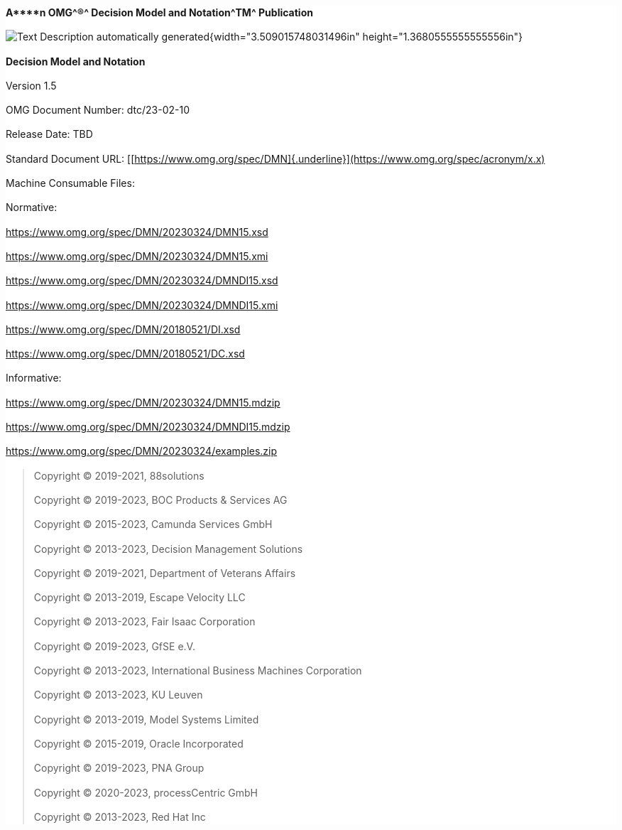 **A****n OMG^®^ Decision Model and Notation^TM^ Publication**

![Text Description automatically
generated](media/image1.png){width="3.509015748031496in"
height="1.3680555555555556in"}

**Decision Model and Notation**

Version 1.5

OMG Document Number: dtc/23-02-10

Release Date: TBD

Standard Document URL:
[[https://www.omg.org/spec/DMN]{.underline}](https://www.omg.org/spec/acronym/x.x)

Machine Consumable Files:

Normative:

<https://www.omg.org/spec/DMN/20230324/DMN15.xsd>

<https://www.omg.org/spec/DMN/20230324/DMN15.xmi>

<https://www.omg.org/spec/DMN/20230324/DMNDI15.xsd>

<https://www.omg.org/spec/DMN/20230324/DMNDI15.xmi>

<https://www.omg.org/spec/DMN/20180521/DI.xsd>

<https://www.omg.org/spec/DMN/20180521/DC.xsd>

Informative:

<https://www.omg.org/spec/DMN/20230324/DMN15.mdzip>

<https://www.omg.org/spec/DMN/20230324/DMNDI15.mdzip>

<https://www.omg.org/spec/DMN/20230324/examples.zip>

> Copyright © 2019-2021, 88solutions
>
> Copyright © 2019-2023, BOC Products & Services AG
>
> Copyright © 2015-2023, Camunda Services GmbH
>
> Copyright © 2013-2023, Decision Management Solutions
>
> Copyright © 2019-2021, Department of Veterans Affairs
>
> Copyright © 2013-2019, Escape Velocity LLC
>
> Copyright © 2013-2023, Fair Isaac Corporation
>
> Copyright © 2019-2023, GfSE e.V.
>
> Copyright © 2013-2023, International Business Machines Corporation
>
> Copyright © 2013-2023, KU Leuven
>
> Copyright © 2013-2019, Model Systems Limited
>
> Copyright © 2015-2019, Oracle Incorporated
>
> Copyright © 2019-2023, PNA Group
>
> Copyright © 2020-2023, processCentric GmbH
>
> Copyright © 2013-2023, Red Hat Inc
>